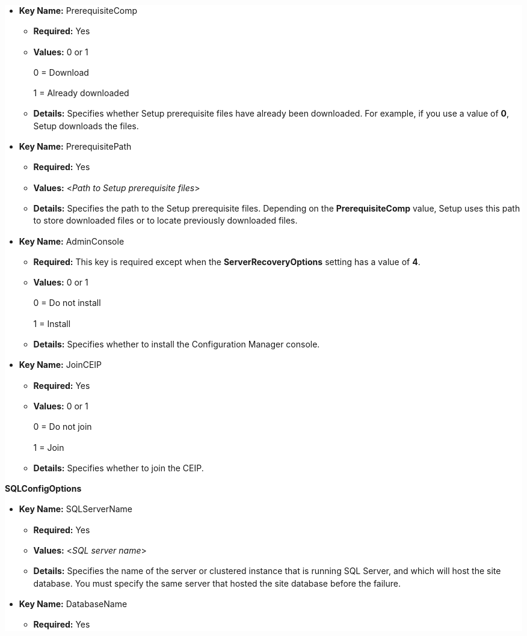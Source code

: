 -   **Key Name:** PrerequisiteComp  

    -   **Required:** Yes  

    -   **Values:** 0 or 1  

         0 = Download  

         1 = Already downloaded  

    -   **Details:** Specifies whether Setup prerequisite files have already been downloaded. For example, if you use a value of **0**, Setup downloads the files.  

-   **Key Name:** PrerequisitePath  

    -   **Required:** Yes  

    -   **Values:** <*Path to Setup prerequisite files*>  

    -   **Details:** Specifies the path to the Setup prerequisite files. Depending on the **PrerequisiteComp** value, Setup uses this path to store downloaded files or to locate previously downloaded files.  

-   **Key Name:** AdminConsole  

    -   **Required:** This key is required except when the **ServerRecoveryOptions** setting has a value of **4**.  

    -   **Values:** 0 or 1  

         0 = Do not install  

         1 = Install  

    -   **Details:** Specifies whether to install the Configuration Manager console.  

-   **Key Name:** JoinCEIP  

    -   **Required:** Yes  

    -   **Values:** 0 or 1  

         0 = Do not join  

         1 = Join  

    -   **Details:** Specifies whether to join the CEIP.  

**SQLConfigOptions**  

-   **Key Name:** SQLServerName  

    -   **Required:** Yes  

    -   **Values:** <*SQL server name*>  

    -   **Details:** Specifies the name of the server or clustered instance that is running SQL Server, and which will host the site database. You must specify the same server that hosted the site database before the failure.  

-   **Key Name:** DatabaseName  

    -   **Required:** Yes  
